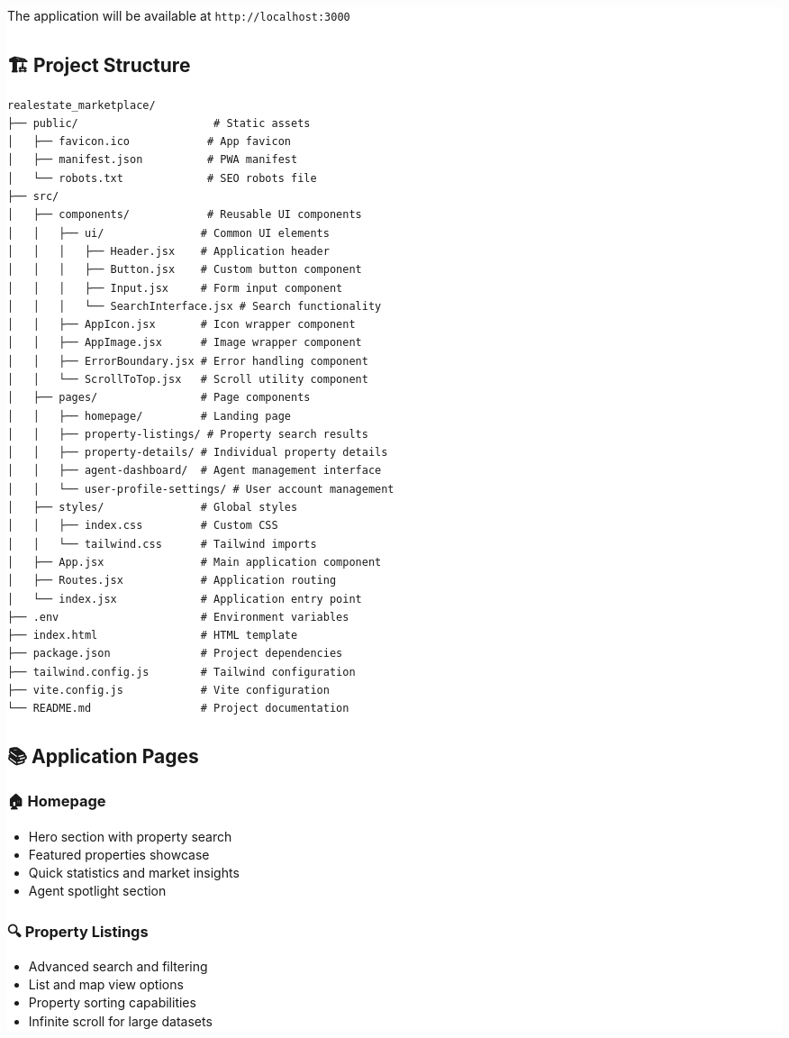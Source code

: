    The application will be available at `http://localhost:3000`

## 🏗️ Project Structure

```
realestate_marketplace/
├── public/                     # Static assets
│   ├── favicon.ico            # App favicon
│   ├── manifest.json          # PWA manifest
│   └── robots.txt             # SEO robots file
├── src/
│   ├── components/            # Reusable UI components
│   │   ├── ui/               # Common UI elements
│   │   │   ├── Header.jsx    # Application header
│   │   │   ├── Button.jsx    # Custom button component
│   │   │   ├── Input.jsx     # Form input component
│   │   │   └── SearchInterface.jsx # Search functionality
│   │   ├── AppIcon.jsx       # Icon wrapper component
│   │   ├── AppImage.jsx      # Image wrapper component
│   │   ├── ErrorBoundary.jsx # Error handling component
│   │   └── ScrollToTop.jsx   # Scroll utility component
│   ├── pages/                # Page components
│   │   ├── homepage/         # Landing page
│   │   ├── property-listings/ # Property search results
│   │   ├── property-details/ # Individual property details
│   │   ├── agent-dashboard/  # Agent management interface
│   │   └── user-profile-settings/ # User account management
│   ├── styles/               # Global styles
│   │   ├── index.css         # Custom CSS
│   │   └── tailwind.css      # Tailwind imports
│   ├── App.jsx               # Main application component
│   ├── Routes.jsx            # Application routing
│   └── index.jsx             # Application entry point
├── .env                      # Environment variables
├── index.html                # HTML template
├── package.json              # Project dependencies
├── tailwind.config.js        # Tailwind configuration
├── vite.config.js            # Vite configuration
└── README.md                 # Project documentation
```

## 📚 Application Pages

### 🏠 Homepage
- Hero section with property search
- Featured properties showcase
- Quick statistics and market insights
- Agent spotlight section

### 🔍 Property Listings
- Advanced search and filtering
- List and map view options
- Property sorting capabilities
- Infinite scroll for large datasets
